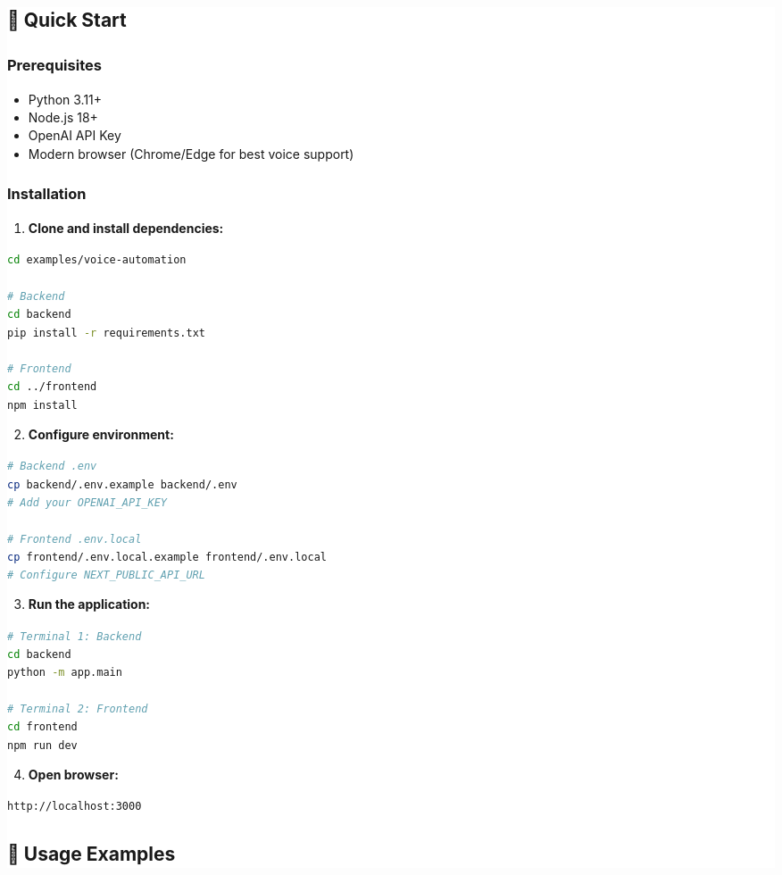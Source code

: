 ## 🚀 Quick Start

### Prerequisites

- Python 3.11+
- Node.js 18+
- OpenAI API Key
- Modern browser (Chrome/Edge for best voice support)

### Installation

1. **Clone and install dependencies:**
```bash
cd examples/voice-automation

# Backend
cd backend
pip install -r requirements.txt

# Frontend
cd ../frontend
npm install
```

2. **Configure environment:**
```bash
# Backend .env
cp backend/.env.example backend/.env
# Add your OPENAI_API_KEY

# Frontend .env.local
cp frontend/.env.local.example frontend/.env.local
# Configure NEXT_PUBLIC_API_URL
```

3. **Run the application:**
```bash
# Terminal 1: Backend
cd backend
python -m app.main

# Terminal 2: Frontend
cd frontend
npm run dev
```

4. **Open browser:**
```
http://localhost:3000
```

## 🎯 Usage Examples
